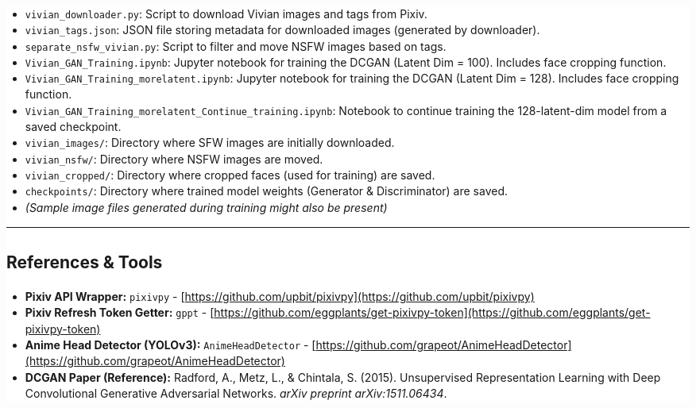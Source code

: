 * `vivian_downloader.py`: Script to download Vivian images and tags from Pixiv.
* `vivian_tags.json`: JSON file storing metadata for downloaded images (generated by downloader).
* `separate_nsfw_vivian.py`: Script to filter and move NSFW images based on tags.
* `Vivian_GAN_Training.ipynb`: Jupyter notebook for training the DCGAN (Latent Dim = 100). Includes face cropping function.
* `Vivian_GAN_Training_morelatent.ipynb`: Jupyter notebook for training the DCGAN (Latent Dim = 128). Includes face cropping function.
* `Vivian_GAN_Training_morelatent_Continue_training.ipynb`: Notebook to continue training the 128-latent-dim model from a saved checkpoint.
* `vivian_images/`: Directory where SFW images are initially downloaded.
* `vivian_nsfw/`: Directory where NSFW images are moved.
* `vivian_cropped/`: Directory where cropped faces (used for training) are saved.
* `checkpoints/`: Directory where trained model weights (Generator & Discriminator) are saved.
* *(Sample image files generated during training might also be present)*

---

## References & Tools

* **Pixiv API Wrapper:** `pixivpy` - [https://github.com/upbit/pixivpy](https://github.com/upbit/pixivpy)
* **Pixiv Refresh Token Getter:** `gppt` - [https://github.com/eggplants/get-pixivpy-token](https://github.com/eggplants/get-pixivpy-token)
* **Anime Head Detector (YOLOv3):** `AnimeHeadDetector` - [https://github.com/grapeot/AnimeHeadDetector](https://github.com/grapeot/AnimeHeadDetector)
* **DCGAN Paper (Reference):** Radford, A., Metz, L., & Chintala, S. (2015). Unsupervised Representation Learning with Deep Convolutional Generative Adversarial Networks. *arXiv preprint arXiv:1511.06434*.

